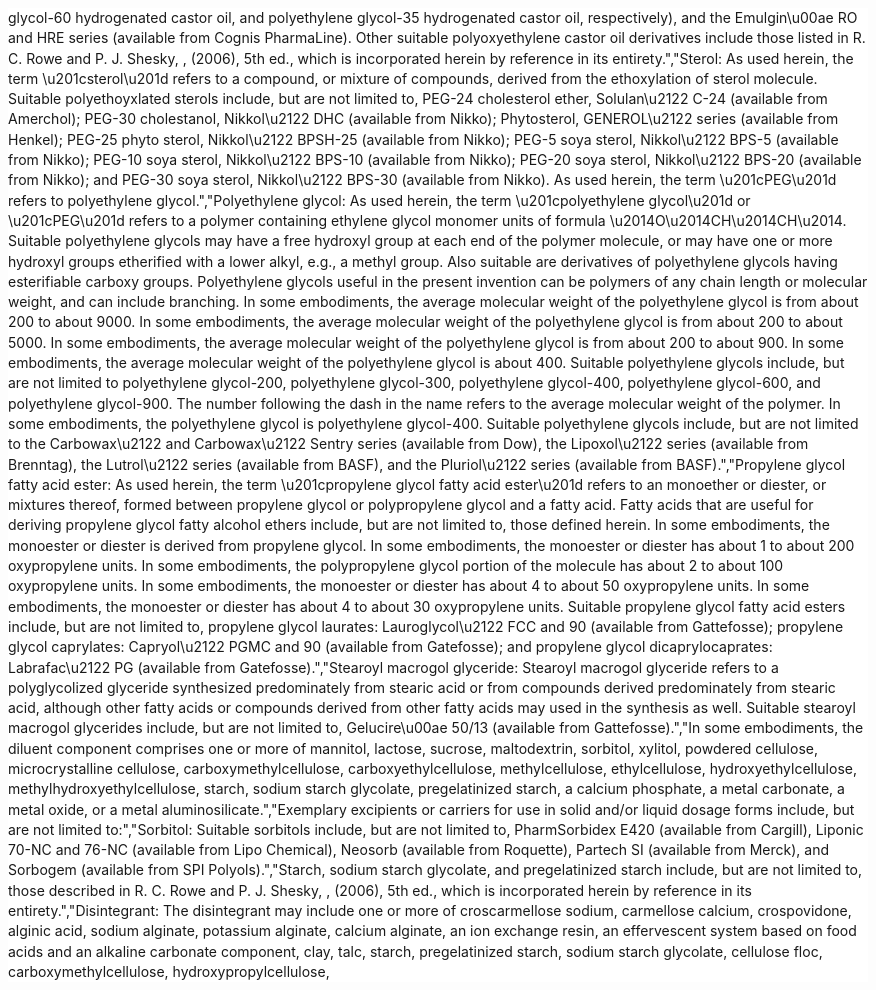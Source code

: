 glycol-60 hydrogenated castor oil, and polyethylene glycol-35 hydrogenated castor oil, respectively), and the Emulgin\u00ae RO and HRE series (available from Cognis PharmaLine). Other suitable polyoxyethylene castor oil derivatives include those listed in R. C. Rowe and P. J. Shesky, , (2006), 5th ed., which is incorporated herein by reference in its entirety.","Sterol: As used herein, the term \u201csterol\u201d refers to a compound, or mixture of compounds, derived from the ethoxylation of sterol molecule. Suitable polyethoyxlated sterols include, but are not limited to, PEG-24 cholesterol ether, Solulan\u2122 C-24 (available from Amerchol); PEG-30 cholestanol, Nikkol\u2122 DHC (available from Nikko); Phytosterol, GENEROL\u2122 series (available from Henkel); PEG-25 phyto sterol, Nikkol\u2122 BPSH-25 (available from Nikko); PEG-5 soya sterol, Nikkol\u2122 BPS-5 (available from Nikko); PEG-10 soya sterol, Nikkol\u2122 BPS-10 (available from Nikko); PEG-20 soya sterol, Nikkol\u2122 BPS-20 (available from Nikko); and PEG-30 soya sterol, Nikkol\u2122 BPS-30 (available from Nikko). As used herein, the term \u201cPEG\u201d refers to polyethylene glycol.","Polyethylene glycol: As used herein, the term \u201cpolyethylene glycol\u201d or \u201cPEG\u201d refers to a polymer containing ethylene glycol monomer units of formula \u2014O\u2014CH\u2014CH\u2014. Suitable polyethylene glycols may have a free hydroxyl group at each end of the polymer molecule, or may have one or more hydroxyl groups etherified with a lower alkyl, e.g., a methyl group. Also suitable are derivatives of polyethylene glycols having esterifiable carboxy groups. Polyethylene glycols useful in the present invention can be polymers of any chain length or molecular weight, and can include branching. In some embodiments, the average molecular weight of the polyethylene glycol is from about 200 to about 9000. In some embodiments, the average molecular weight of the polyethylene glycol is from about 200 to about 5000. In some embodiments, the average molecular weight of the polyethylene glycol is from about 200 to about 900. In some embodiments, the average molecular weight of the polyethylene glycol is about 400. Suitable polyethylene glycols include, but are not limited to polyethylene glycol-200, polyethylene glycol-300, polyethylene glycol-400, polyethylene glycol-600, and polyethylene glycol-900. The number following the dash in the name refers to the average molecular weight of the polymer. In some embodiments, the polyethylene glycol is polyethylene glycol-400. Suitable polyethylene glycols include, but are not limited to the Carbowax\u2122 and Carbowax\u2122 Sentry series (available from Dow), the Lipoxol\u2122 series (available from Brenntag), the Lutrol\u2122 series (available from BASF), and the Pluriol\u2122 series (available from BASF).","Propylene glycol fatty acid ester: As used herein, the term \u201cpropylene glycol fatty acid ester\u201d refers to an monoether or diester, or mixtures thereof, formed between propylene glycol or polypropylene glycol and a fatty acid. Fatty acids that are useful for deriving propylene glycol fatty alcohol ethers include, but are not limited to, those defined herein. In some embodiments, the monoester or diester is derived from propylene glycol. In some embodiments, the monoester or diester has about 1 to about 200 oxypropylene units. In some embodiments, the polypropylene glycol portion of the molecule has about 2 to about 100 oxypropylene units. In some embodiments, the monoester or diester has about 4 to about 50 oxypropylene units. In some embodiments, the monoester or diester has about 4 to about 30 oxypropylene units. Suitable propylene glycol fatty acid esters include, but are not limited to, propylene glycol laurates: Lauroglycol\u2122 FCC and 90 (available from Gattefosse); propylene glycol caprylates: Capryol\u2122 PGMC and 90 (available from Gatefosse); and propylene glycol dicaprylocaprates: Labrafac\u2122 PG (available from Gatefosse).","Stearoyl macrogol glyceride: Stearoyl macrogol glyceride refers to a polyglycolized glyceride synthesized predominately from stearic acid or from compounds derived predominately from stearic acid, although other fatty acids or compounds derived from other fatty acids may used in the synthesis as well. Suitable stearoyl macrogol glycerides include, but are not limited to, Gelucire\u00ae 50\/13 (available from Gattefosse).","In some embodiments, the diluent component comprises one or more of mannitol, lactose, sucrose, maltodextrin, sorbitol, xylitol, powdered cellulose, microcrystalline cellulose, carboxymethylcellulose, carboxyethylcellulose, methylcellulose, ethylcellulose, hydroxyethylcellulose, methylhydroxyethylcellulose, starch, sodium starch glycolate, pregelatinized starch, a calcium phosphate, a metal carbonate, a metal oxide, or a metal aluminosilicate.","Exemplary excipients or carriers for use in solid and\/or liquid dosage forms include, but are not limited to:","Sorbitol: Suitable sorbitols include, but are not limited to, PharmSorbidex E420 (available from Cargill), Liponic 70-NC and 76-NC (available from Lipo Chemical), Neosorb (available from Roquette), Partech SI (available from Merck), and Sorbogem (available from SPI Polyols).","Starch, sodium starch glycolate, and pregelatinized starch include, but are not limited to, those described in R. C. Rowe and P. J. Shesky, , (2006), 5th ed., which is incorporated herein by reference in its entirety.","Disintegrant: The disintegrant may include one or more of croscarmellose sodium, carmellose calcium, crospovidone, alginic acid, sodium alginate, potassium alginate, calcium alginate, an ion exchange resin, an effervescent system based on food acids and an alkaline carbonate component, clay, talc, starch, pregelatinized starch, sodium starch glycolate, cellulose floc, carboxymethylcellulose, hydroxypropylcellulose,